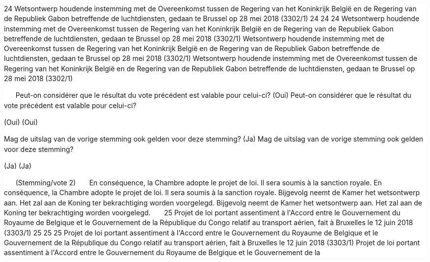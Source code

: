 
24 Wetsontwerp
houdende instemming met de Overeenkomst tussen de Regering van het Koninkrijk
België en de Regering van de Republiek Gabon betreffende de luchtdiensten,
gedaan te Brussel op 28 mei 2018 (3302/1)
24
24
24
 Wetsontwerp
houdende instemming met de Overeenkomst tussen de Regering van het Koninkrijk
België en de Regering van de Republiek Gabon betreffende de luchtdiensten,
gedaan te Brussel op 28 mei 2018 (3302/1)
 Wetsontwerp
houdende instemming met de Overeenkomst tussen de Regering van het Koninkrijk
België en de Regering van de Republiek Gabon betreffende de luchtdiensten,
gedaan te Brussel op 28 mei 2018 (3302/1)
 Wetsontwerp
houdende instemming met de Overeenkomst tussen de Regering van het Koninkrijk
België en de Regering van de Republiek Gabon betreffende de luchtdiensten,
gedaan te Brussel op 28 mei 2018 (3302/1)


 
 
 
Peut-on considérer que le résultat du vote
précédent est valable pour celui-ci? (Oui)
Peut-on considérer que le résultat du vote
précédent est valable pour celui-ci? 
 
(Oui)
(Oui)

Mag de uitslag van de vorige stemming ook
gelden voor deze stemming? (Ja)
Mag de uitslag van de vorige stemming ook
gelden voor deze stemming? 
 
(Ja)
(Ja)

 
 
 
(Stemming/vote 2)
 
 
 
En conséquence, la Chambre adopte le projet de
loi. Il sera soumis à la sanction royale.
En conséquence, la Chambre adopte le projet de
loi. Il sera soumis à la sanction royale.
Bijgevolg neemt de Kamer het wetsontwerp
aan. Het zal aan de Koning ter bekrachtiging worden voorgelegd.
Bijgevolg neemt de Kamer het wetsontwerp
aan. Het zal aan de Koning ter bekrachtiging worden voorgelegd.
 
 
 
25 Projet de loi portant assentiment à
l'Accord entre le Gouvernement du Royaume de Belgique et le Gouvernement de la
République du Congo relatif au transport aérien, fait à Bruxelles le
12 juin 2018 (3303/1)
25
25
25
 Projet de loi portant assentiment à
l'Accord entre le Gouvernement du Royaume de Belgique et le Gouvernement de la
République du Congo relatif au transport aérien, fait à Bruxelles le
12 juin 2018 (3303/1)
 Projet de loi portant assentiment à
l'Accord entre le Gouvernement du Royaume de Belgique et le Gouvernement de la